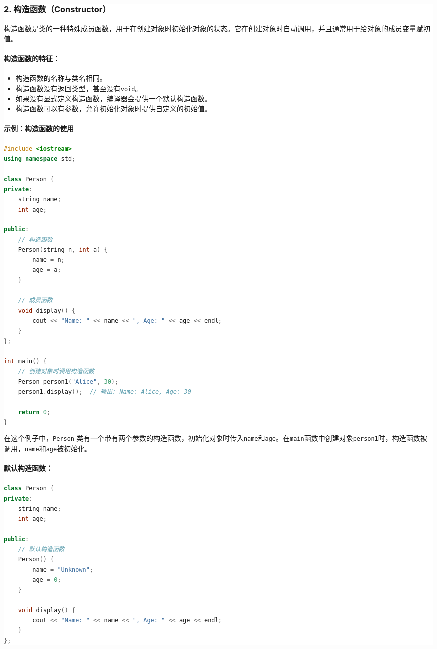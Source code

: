 ### 2. **构造函数（Constructor）**

构造函数是类的一种特殊成员函数，用于在创建对象时初始化对象的状态。它在创建对象时自动调用，并且通常用于给对象的成员变量赋初值。

#### 构造函数的特征：

- 构造函数的名称与类名相同。
- 构造函数没有返回类型，甚至没有`void`。
- 如果没有显式定义构造函数，编译器会提供一个默认构造函数。
- 构造函数可以有参数，允许初始化对象时提供自定义的初始值。

#### 示例：构造函数的使用

```cpp
#include <iostream>
using namespace std;

class Person {
private:
    string name;
    int age;

public:
    // 构造函数
    Person(string n, int a) {
        name = n;
        age = a;
    }

    // 成员函数
    void display() {
        cout << "Name: " << name << ", Age: " << age << endl;
    }
};

int main() {
    // 创建对象时调用构造函数
    Person person1("Alice", 30);
    person1.display();  // 输出: Name: Alice, Age: 30

    return 0;
}
```

在这个例子中，`Person` 类有一个带有两个参数的构造函数，初始化对象时传入`name`和`age`。在`main`函数中创建对象`person1`时，构造函数被调用，`name`和`age`被初始化。

#### 默认构造函数：

```cpp
class Person {
private:
    string name;
    int age;

public:
    // 默认构造函数
    Person() {
        name = "Unknown";
        age = 0;
    }
    
    void display() {
        cout << "Name: " << name << ", Age: " << age << endl;
    }
};
```